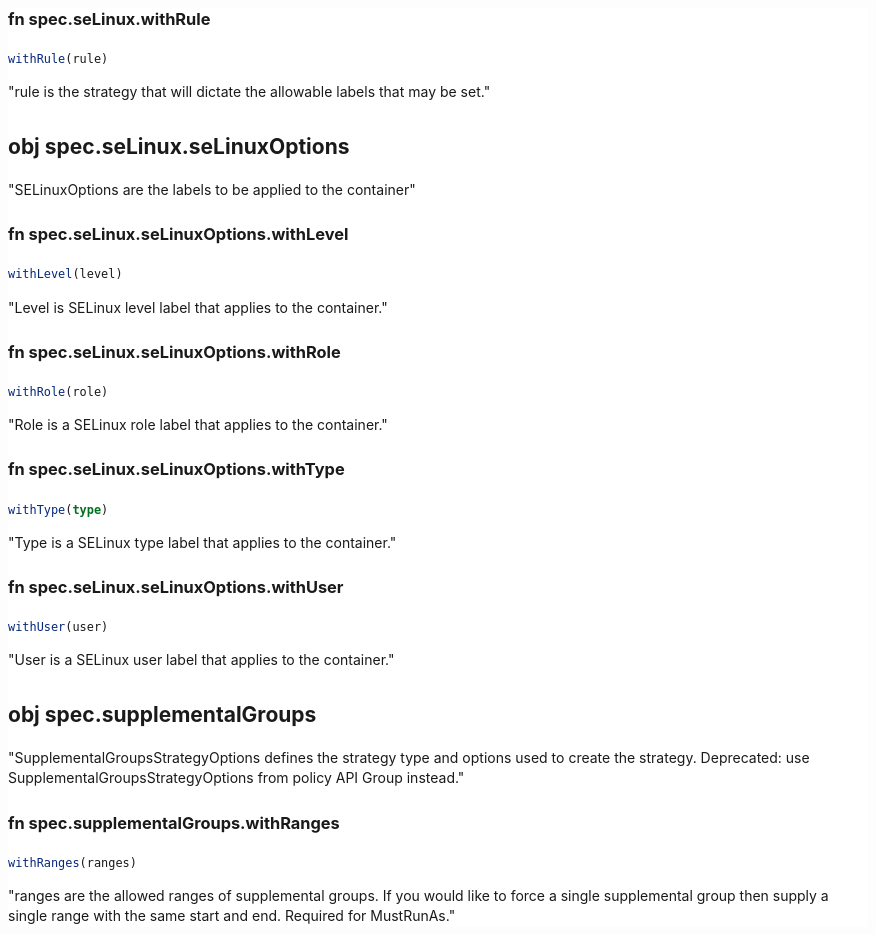 ### fn spec.seLinux.withRule

```ts
withRule(rule)
```

"rule is the strategy that will dictate the allowable labels that may be set."

## obj spec.seLinux.seLinuxOptions

"SELinuxOptions are the labels to be applied to the container"

### fn spec.seLinux.seLinuxOptions.withLevel

```ts
withLevel(level)
```

"Level is SELinux level label that applies to the container."

### fn spec.seLinux.seLinuxOptions.withRole

```ts
withRole(role)
```

"Role is a SELinux role label that applies to the container."

### fn spec.seLinux.seLinuxOptions.withType

```ts
withType(type)
```

"Type is a SELinux type label that applies to the container."

### fn spec.seLinux.seLinuxOptions.withUser

```ts
withUser(user)
```

"User is a SELinux user label that applies to the container."

## obj spec.supplementalGroups

"SupplementalGroupsStrategyOptions defines the strategy type and options used to create the strategy. Deprecated: use SupplementalGroupsStrategyOptions from policy API Group instead."

### fn spec.supplementalGroups.withRanges

```ts
withRanges(ranges)
```

"ranges are the allowed ranges of supplemental groups.  If you would like to force a single supplemental group then supply a single range with the same start and end. Required for MustRunAs."
